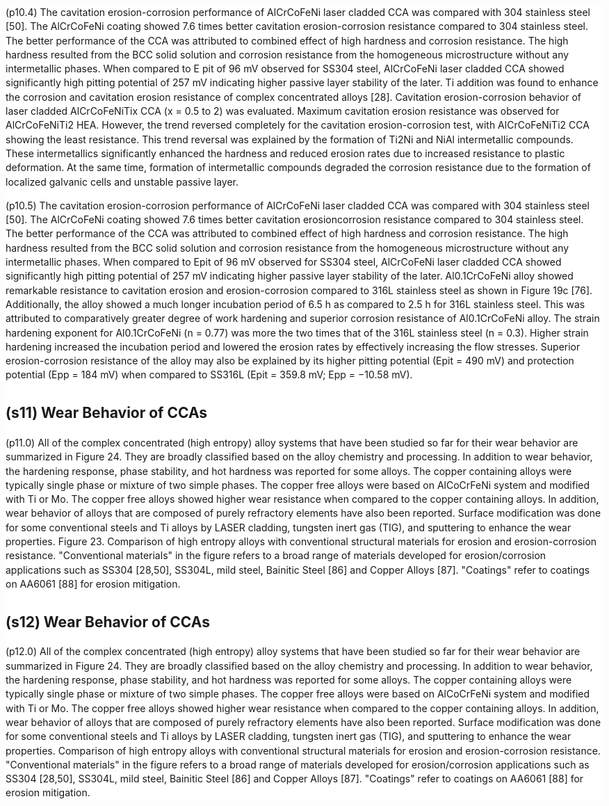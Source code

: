 (p10.4) The cavitation erosion-corrosion performance of AlCrCoFeNi laser cladded CCA was compared with 304 stainless steel [50]. The AlCrCoFeNi coating showed 7.6 times better cavitation erosion-corrosion resistance compared to 304 stainless steel. The better performance of the CCA was attributed to combined effect of high hardness and corrosion resistance. The high hardness resulted from the BCC solid solution and corrosion resistance from the homogeneous microstructure without any intermetallic phases. When compared to E pit of 96 mV observed for SS304 steel, AlCrCoFeNi laser cladded CCA showed significantly high pitting potential of 257 mV indicating higher passive layer stability of the later. Ti addition was found to enhance the corrosion and cavitation erosion resistance of complex concentrated alloys [28]. Cavitation erosion-corrosion behavior of laser cladded AlCrCoFeNiTix CCA (x = 0.5 to 2) was evaluated. Maximum cavitation erosion resistance was observed for AlCrCoFeNiTi2 HEA. However, the trend reversed completely for the cavitation erosion-corrosion test, with AlCrCoFeNiTi2 CCA showing the least resistance. This trend reversal was explained by the formation of Ti2Ni and NiAl intermetallic compounds. These intermetallics significantly enhanced the hardness and reduced erosion rates due to increased resistance to plastic deformation. At the same time, formation of intermetallic compounds degraded the corrosion resistance due to the formation of localized galvanic cells and unstable passive layer.

(p10.5) The cavitation erosion-corrosion performance of AlCrCoFeNi laser cladded CCA was compared with 304 stainless steel [50]. The AlCrCoFeNi coating showed 7.6 times better cavitation erosioncorrosion resistance compared to 304 stainless steel. The better performance of the CCA was attributed to combined effect of high hardness and corrosion resistance. The high hardness resulted from the BCC solid solution and corrosion resistance from the homogeneous microstructure without any intermetallic phases. When compared to Epit of 96 mV observed for SS304 steel, AlCrCoFeNi laser cladded CCA showed significantly high pitting potential of 257 mV indicating higher passive layer stability of the later. Al0.1CrCoFeNi alloy showed remarkable resistance to cavitation erosion and erosion-corrosion compared to 316L stainless steel as shown in Figure 19c [76]. Additionally, the alloy showed a much longer incubation period of 6.5 h as compared to 2.5 h for 316L stainless steel. This was attributed to comparatively greater degree of work hardening and superior corrosion resistance of Al0.1CrCoFeNi alloy. The strain hardening exponent for Al0.1CrCoFeNi (n = 0.77) was more the two times that of the 316L stainless steel (n = 0.3). Higher strain hardening increased the incubation period and lowered the erosion rates by effectively increasing the flow stresses. Superior erosion-corrosion resistance of the alloy may also be explained by its higher pitting potential (Epit = 490 mV) and protection potential (Epp = 184 mV) when compared to SS316L (Epit = 359.8 mV; Epp = −10.58 mV).
## (s11) Wear Behavior of CCAs
(p11.0) All of the complex concentrated (high entropy) alloy systems that have been studied so far for their wear behavior are summarized in Figure 24. They are broadly classified based on the alloy chemistry and processing. In addition to wear behavior, the hardening response, phase stability, and hot hardness was reported for some alloys. The copper containing alloys were typically single phase or mixture of two simple phases. The copper free alloys were based on AlCoCrFeNi system and modified with Ti or Mo. The copper free alloys showed higher wear resistance when compared to the copper containing alloys. In addition, wear behavior of alloys that are composed of purely refractory elements have also been reported. Surface modification was done for some conventional steels and Ti alloys by LASER cladding, tungsten inert gas (TIG), and sputtering to enhance the wear properties.   Figure 23. Comparison of high entropy alloys with conventional structural materials for erosion and erosion-corrosion resistance. "Conventional materials" in the figure refers to a broad range of materials developed for erosion/corrosion applications such as SS304 [28,50], SS304L, mild steel, Bainitic Steel [86] and Copper Alloys [87]. "Coatings" refer to coatings on AA6061 [88] for erosion mitigation.
## (s12) Wear Behavior of CCAs
(p12.0) All of the complex concentrated (high entropy) alloy systems that have been studied so far for their wear behavior are summarized in Figure 24. They are broadly classified based on the alloy chemistry and processing. In addition to wear behavior, the hardening response, phase stability, and hot hardness was reported for some alloys. The copper containing alloys were typically single phase or mixture of two simple phases. The copper free alloys were based on AlCoCrFeNi system and modified with Ti or Mo. The copper free alloys showed higher wear resistance when compared to the copper containing alloys. In addition, wear behavior of alloys that are composed of purely refractory elements have also been reported. Surface modification was done for some conventional steels and Ti alloys by LASER cladding, tungsten inert gas (TIG), and sputtering to enhance the wear properties. Comparison of high entropy alloys with conventional structural materials for erosion and erosion-corrosion resistance. "Conventional materials" in the figure refers to a broad range of materials developed for erosion/corrosion applications such as SS304 [28,50], SS304L, mild steel, Bainitic Steel [86] and Copper Alloys [87]. "Coatings" refer to coatings on AA6061 [88] for erosion mitigation.
